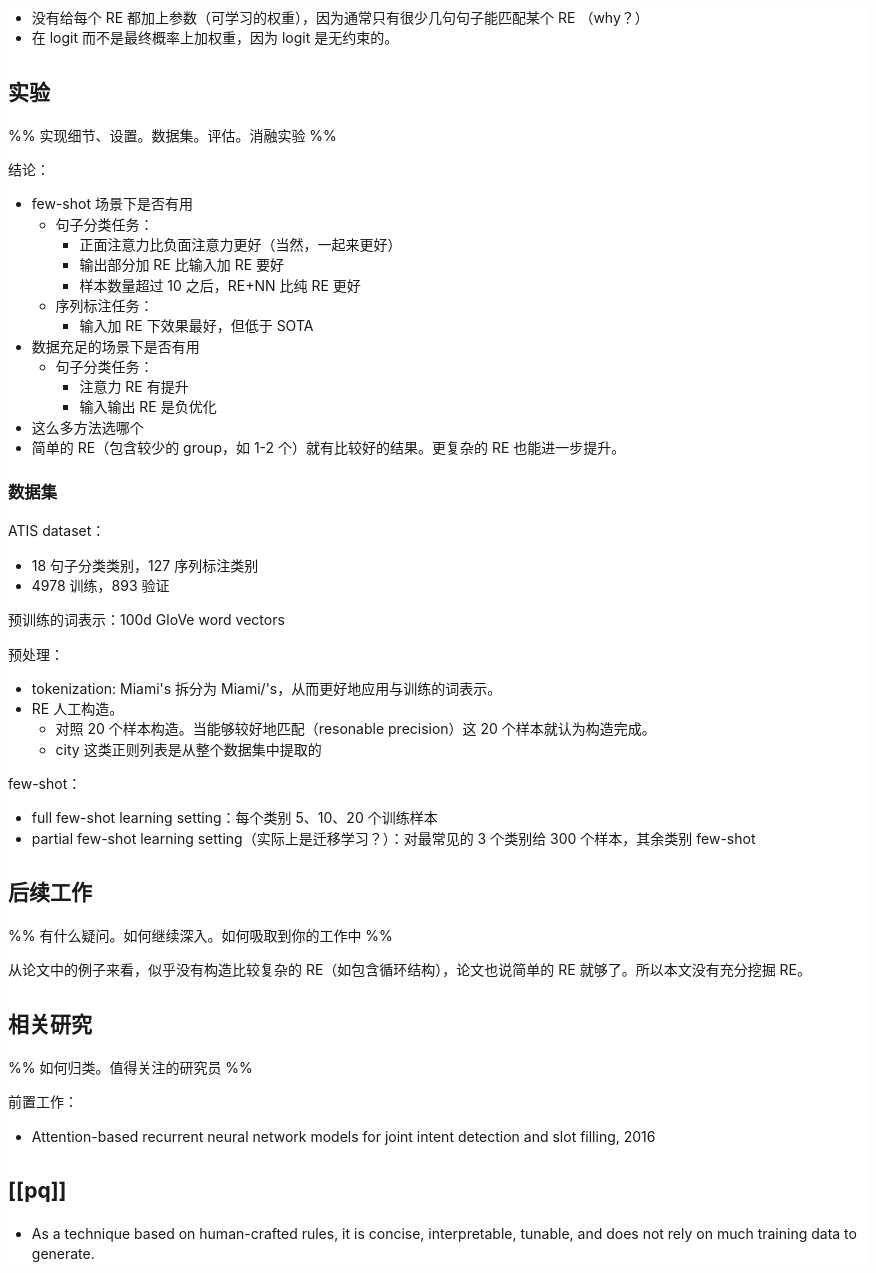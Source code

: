 - 没有给每个 RE 都加上参数（可学习的权重），因为通常只有很少几句句子能匹配某个 RE （why？）
- 在 logit 而不是最终概率上加权重，因为 logit 是无约束的。

## 实验

%% 实现细节、设置。数据集。评估。消融实验 %%

结论：
- few-shot 场景下是否有用
    - 句子分类任务：
        - 正面注意力比负面注意力更好（当然，一起来更好）
        - 输出部分加 RE 比输入加 RE 要好
        - 样本数量超过 10 之后，RE+NN 比纯 RE 更好
    - 序列标注任务：
        - 输入加 RE 下效果最好，但低于 SOTA
- 数据充足的场景下是否有用
    - 句子分类任务：
        - 注意力 RE 有提升
        - 输入输出 RE 是负优化
- 这么多方法选哪个
- 简单的 RE（包含较少的 group，如 1-2 个）就有比较好的结果。更复杂的 RE 也能进一步提升。

### 数据集

ATIS dataset：
- 18 句子分类类别，127 序列标注类别
- 4978 训练，893 验证

预训练的词表示：100d GloVe word vectors

预处理：
- tokenization: Miami's 拆分为 Miami/'s，从而更好地应用与训练的词表示。
- RE 人工构造。
    - 对照 20 个样本构造。当能够较好地匹配（resonable precision）这 20 个样本就认为构造完成。
    - city 这类正则列表是从整个数据集中提取的

few-shot：
- full few-shot learning setting：每个类别 5、10、20 个训练样本
- partial few-shot learning setting（实际上是迁移学习？）：对最常见的 3 个类别给 300 个样本，其余类别 few-shot

## 后续工作

%% 有什么疑问。如何继续深入。如何吸取到你的工作中 %%

从论文中的例子来看，似乎没有构造比较复杂的 RE（如包含循环结构），论文也说简单的 RE 就够了。所以本文没有充分挖掘 RE。

## 相关研究

%% 如何归类。值得关注的研究员 %%

前置工作：
- Attention-based recurrent neural network models for joint intent detection and slot filling, 2016
## [[pq]]

- As a technique based on human-crafted rules, it is concise, interpretable, tunable, and does not rely on much training data to generate.
